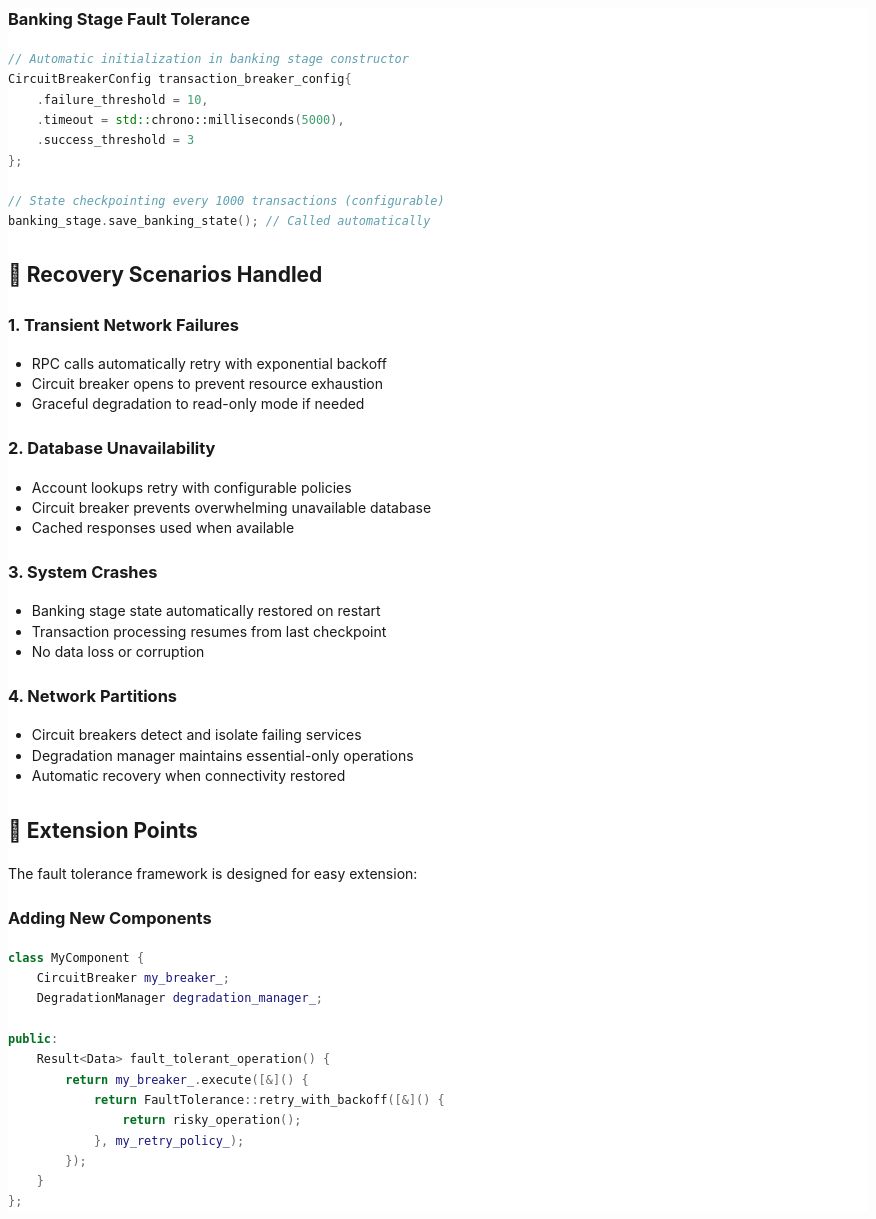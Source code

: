 ### Banking Stage Fault Tolerance
```cpp
// Automatic initialization in banking stage constructor  
CircuitBreakerConfig transaction_breaker_config{
    .failure_threshold = 10,
    .timeout = std::chrono::milliseconds(5000),
    .success_threshold = 3
};

// State checkpointing every 1000 transactions (configurable)
banking_stage.save_banking_state(); // Called automatically
```

## 🔄 Recovery Scenarios Handled

### 1. **Transient Network Failures**
- RPC calls automatically retry with exponential backoff
- Circuit breaker opens to prevent resource exhaustion
- Graceful degradation to read-only mode if needed

### 2. **Database Unavailability**
- Account lookups retry with configurable policies
- Circuit breaker prevents overwhelming unavailable database
- Cached responses used when available

### 3. **System Crashes**
- Banking stage state automatically restored on restart
- Transaction processing resumes from last checkpoint
- No data loss or corruption

### 4. **Network Partitions**
- Circuit breakers detect and isolate failing services
- Degradation manager maintains essential-only operations
- Automatic recovery when connectivity restored

## 🔧 Extension Points

The fault tolerance framework is designed for easy extension:

### Adding New Components
```cpp
class MyComponent {
    CircuitBreaker my_breaker_;
    DegradationManager degradation_manager_;
    
public:
    Result<Data> fault_tolerant_operation() {
        return my_breaker_.execute([&]() {
            return FaultTolerance::retry_with_backoff([&]() {
                return risky_operation();
            }, my_retry_policy_);
        });
    }
};
```
